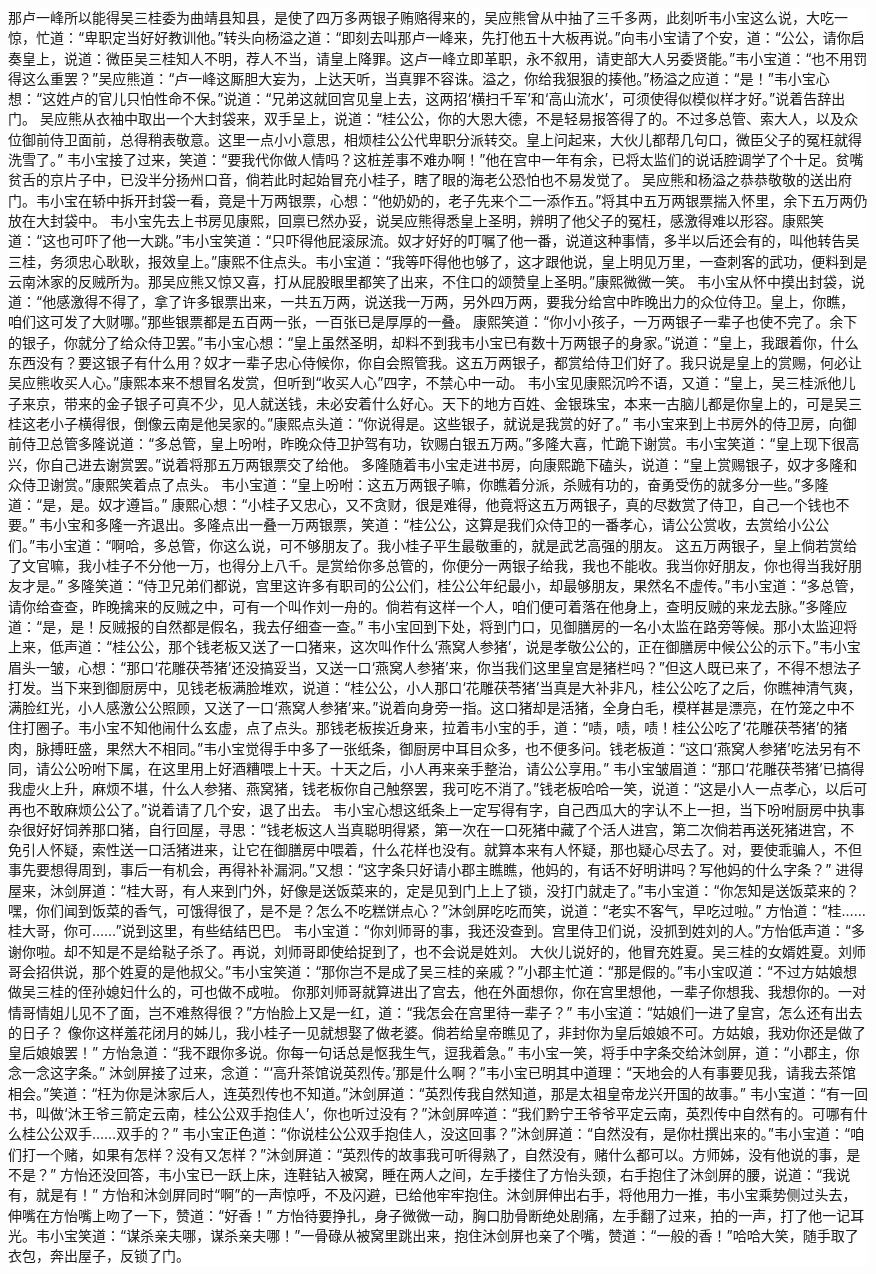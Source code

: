 那卢一峰所以能得吴三桂委为曲靖县知县，是使了四万多两银子贿赂得来的，吴应熊曾从中抽了三千多两，此刻听韦小宝这么说，大吃一惊，忙道：“卑职定当好好教训他。”转头向杨溢之道：“即刻去叫那卢一峰来，先打他五十大板再说。”向韦小宝请了个安，道：“公公，请你启奏皇上，说道：微臣吴三桂知人不明，荐人不当，请皇上降罪。这卢一峰立即革职，永不叙用，请吏部大人另委贤能。”韦小宝道：“也不用罚得这么重罢？”吴应熊道：“卢一峰这厮胆大妄为，上达天听，当真罪不容诛。溢之，你给我狠狠的揍他。”杨溢之应道：“是！”韦小宝心想：“这姓卢的官儿只怕性命不保。”说道：“兄弟这就回宫见皇上去，这两招‘横扫千军’和‘高山流水’，可须使得似模似样才好。”说着告辞出门。
吴应熊从衣袖中取出一个大封袋来，双手呈上，说道：“桂公公，你的大恩大德，不是轻易报答得了的。不过多总管、索大人，以及众位御前侍卫面前，总得稍表敬意。这里一点小小意思，相烦桂公公代卑职分派转交。皇上问起来，大伙儿都帮几句口，微臣父子的冤枉就得洗雪了。”
韦小宝接了过来，笑道：“要我代你做人情吗？这桩差事不难办啊！”他在宫中一年有余，已将太监们的说话腔调学了个十足。贫嘴贫舌的京片子中，已没半分扬州口音，倘若此时起始冒充小桂子，瞎了眼的海老公恐怕也不易发觉了。
吴应熊和杨溢之恭恭敬敬的送出府门。韦小宝在轿中拆开封袋一看，竟是十万两银票，心想：“他奶奶的，老子先来个二一添作五。”将其中五万两银票揣入怀里，余下五万两仍放在大封袋中。
韦小宝先去上书房见康熙，回禀已然办妥，说吴应熊得悉皇上圣明，辨明了他父子的冤枉，感激得难以形容。康熙笑道：“这也可吓了他一大跳。”韦小宝笑道：“只吓得他屁滚尿流。奴才好好的叮嘱了他一番，说道这种事情，多半以后还会有的，叫他转告吴三桂，务须忠心耿耿，报效皇上。”康熙不住点头。韦小宝道：“我等吓得他也够了，这才跟他说，皇上明见万里，一查刺客的武功，便料到是云南沐家的反贼所为。那吴应熊又惊又喜，打从屁股眼里都笑了出来，不住口的颂赞皇上圣明。”康熙微微一笑。
韦小宝从怀中摸出封袋，说道：“他感激得不得了，拿了许多银票出来，一共五万两，说送我一万两，另外四万两，要我分给宫中昨晚出力的众位侍卫。皇上，你瞧，咱们这可发了大财哪。”那些银票都是五百两一张，一百张已是厚厚的一叠。
康熙笑道：“你小小孩子，一万两银子一辈子也使不完了。余下的银子，你就分了给众侍卫罢。”韦小宝心想：“皇上虽然圣明，却料不到我韦小宝已有数十万两银子的身家。”说道：“皇上，我跟着你，什么东西没有？要这银子有什么用？奴才一辈子忠心侍候你，你自会照管我。这五万两银子，都赏给侍卫们好了。我只说是皇上的赏赐，何必让吴应熊收买人心。”康熙本来不想冒名发赏，但听到“收买人心”四字，不禁心中一动。
韦小宝见康熙沉吟不语，又道：“皇上，吴三桂派他儿子来京，带来的金子银子可真不少，见人就送钱，未必安着什么好心。天下的地方百姓、金银珠宝，本来一古脑儿都是你皇上的，可是吴三桂这老小子横得很，倒像云南是他吴家的。”康熙点头道：“你说得是。这些银子，就说是我赏的好了。”
韦小宝来到上书房外的侍卫房，向御前侍卫总管多隆说道：“多总管，皇上吩咐，昨晚众侍卫护驾有功，钦赐白银五万两。”多隆大喜，忙跪下谢赏。韦小宝笑道：“皇上现下很高兴，你自己进去谢赏罢。”说着将那五万两银票交了给他。
多隆随着韦小宝走进书房，向康熙跪下磕头，说道：“皇上赏赐银子，奴才多隆和众侍卫谢赏。”康熙笑着点了点头。
韦小宝道：“皇上吩咐：这五万两银子嘛，你瞧着分派，杀贼有功的，奋勇受伤的就多分一些。”多隆道：“是，是。奴才遵旨。”
康熙心想：“小桂子又忠心，又不贪财，很是难得，他竟将这五万两银子，真的尽数赏了侍卫，自己一个钱也不要。”
韦小宝和多隆一齐退出。多隆点出一叠一万两银票，笑道：“桂公公，这算是我们众侍卫的一番孝心，请公公赏收，去赏给小公公们。”韦小宝道：“啊哈，多总管，你这么说，可不够朋友了。我小桂子平生最敬重的，就是武艺高强的朋友。
这五万两银子，皇上倘若赏给了文官嘛，我小桂子不分他一万，也得分上八千。是赏给你多总管的，你便分一两银子给我，我也不能收。我当你好朋友，你也得当我好朋友才是。”
多隆笑道：“侍卫兄弟们都说，宫里这许多有职司的公公们，桂公公年纪最小，却最够朋友，果然名不虚传。”韦小宝道：“多总管，请你给查查，昨晚擒来的反贼之中，可有一个叫作刘一舟的。倘若有这样一个人，咱们便可着落在他身上，查明反贼的来龙去脉。”多隆应道：“是，是！反贼报的自然都是假名，我去仔细查一查。”
韦小宝回到下处，将到门口，见御膳房的一名小太监在路旁等候。那小太监迎将上来，低声道：“桂公公，那个钱老板又送了一口猪来，这次叫作什么‘燕窝人参猪’，说是孝敬公公的，正在御膳房中候公公的示下。”韦小宝眉头一皱，心想：“那口‘花雕茯苓猪’还没搞妥当，又送一口‘燕窝人参猪’来，你当我们这里皇宫是猪栏吗？”但这人既已来了，不得不想法子打发。当下来到御厨房中，见钱老板满脸堆欢，说道：“桂公公，小人那口‘花雕茯苓猪’当真是大补非凡，桂公公吃了之后，你瞧神清气爽，满脸红光，小人感激公公照顾，又送了一口‘燕窝人参猪’来。”说着向身旁一指。这口猪却是活猪，全身白毛，模样甚是漂亮，在竹笼之中不住打圈子。韦小宝不知他闹什么玄虚，点了点头。那钱老板挨近身来，拉着韦小宝的手，道：“啧，啧，啧！桂公公吃了‘花雕茯苓猪’的猪肉，脉搏旺盛，果然大不相同。”韦小宝觉得手中多了一张纸条，御厨房中耳目众多，也不便多问。钱老板道：“这口‘燕窝人参猪’吃法另有不同，请公公吩咐下属，在这里用上好酒糟喂上十天。十天之后，小人再来亲手整治，请公公享用。”
韦小宝皱眉道：“那口‘花雕茯苓猪’已搞得我虚火上升，麻烦不堪，什么人参猪、燕窝猪，钱老板你自己触祭罢，我可吃不消了。”钱老板哈哈一笑，说道：“这是小人一点孝心，以后可再也不敢麻烦公公了。”说着请了几个安，退了出去。
韦小宝心想这纸条上一定写得有字，自己西瓜大的字认不上一担，当下吩咐厨房中执事杂很好好饲养那口猪，自行回屋，寻思：“钱老板这人当真聪明得紧，第一次在一口死猪中藏了个活人进宫，第二次倘若再送死猪进宫，不免引人怀疑，索性送一口活猪进来，让它在御膳房中喂着，什么花样也没有。就算本来有人怀疑，那也疑心尽去了。对，要使乖骗人，不但事先要想得周到，事后一有机会，再得补补漏洞。”又想：“这字条只好请小郡主瞧瞧，他妈的，有话不好明讲吗？写他妈的什么字条？”
进得屋来，沐剑屏道：“桂大哥，有人来到门外，好像是送饭菜来的，定是见到门上上了锁，没打门就走了。”韦小宝道：“你怎知是送饭菜来的？嘿，你们闻到饭菜的香气，可饿得很了，是不是？怎么不吃糕饼点心？”沐剑屏吃吃而笑，说道：“老实不客气，早吃过啦。”
方怡道：“桂……桂大哥，你可……”说到这里，有些结结巴巴。
韦小宝道：“你刘师哥的事，我还没查到。宫里侍卫们说，没抓到姓刘的人。”方怡低声道：“多谢你啦。却不知是不是给鞑子杀了。再说，刘师哥即使给捉到了，也不会说是姓刘。
大伙儿说好的，他冒充姓夏。吴三桂的女婿姓夏。刘师哥会招供说，那个姓夏的是他叔父。”韦小宝笑道：“那你岂不是成了吴三桂的亲戚？”小郡主忙道：“那是假的。”韦小宝叹道：“不过方姑娘想做吴三桂的侄孙媳妇什么的，可也做不成啦。
你那刘师哥就算进出了宫去，他在外面想你，你在宫里想他，一辈子你想我、我想你的。一对情哥情姐儿见不了面，岂不难熬得很？”方怡脸上又是一红，道：“我怎会在宫里待一辈子？”
韦小宝道：“姑娘们一进了皇宫，怎么还有出去的日子？
像你这样羞花闭月的姊儿，我小桂子一见就想娶了做老婆。倘若给皇帝瞧见了，非封你为皇后娘娘不可。方姑娘，我劝你还是做了皇后娘娘罢！”
方怡急道：“我不跟你多说。你每一句话总是怄我生气，逗我着急。”
韦小宝一笑，将手中字条交给沐剑屏，道：“小郡主，你念一念这字条。”
沐剑屏接了过来，念道：“‘高升茶馆说英烈传。’那是什么啊？”韦小宝已明其中道理：“天地会的人有事要见我，请我去茶馆相会。”笑道：“枉为你是沐家后人，连英烈传也不知道。”沐剑屏道：“英烈传我自然知道，那是太祖皇帝龙兴开国的故事。”
韦小宝道：“有一回书，叫做‘沐王爷三箭定云南，桂公公双手抱佳人’，你也听过没有？”沐剑屏啐道：“我们黔宁王爷爷平定云南，英烈传中自然有的。可哪有什么桂公公双手……双手的？”
韦小宝正色道：“你说桂公公双手抱佳人，没这回事？”沐剑屏道：“自然没有，是你杜撰出来的。”韦小宝道：“咱们打一个赌，如果有怎样？没有又怎样？”沐剑屏道：“英烈传的故事我可听得熟了，自然没有，赌什么都可以。方师姊，没有他说的事，是不是？”
方怡还没回答，韦小宝已一跃上床，连鞋钻入被窝，睡在两人之间，左手搂住了方怡头颈，右手抱住了沐剑屏的腰，说道：“我说有，就是有！”
方怡和沐剑屏同时“啊”的一声惊呼，不及闪避，已给他牢牢抱住。沐剑屏伸出右手，将他用力一推，韦小宝乘势侧过头去，伸嘴在方怡嘴上吻了一下，赞道：“好香！”
方怡待要挣扎，身子微微一动，胸口肋骨断绝处剧痛，左手翻了过来，拍的一声，打了他一记耳光。韦小宝笑道：“谋杀亲夫哪，谋杀亲夫哪！”一骨碌从被窝里跳出来，抱住沐剑屏也亲了个嘴，赞道：“一般的香！”哈哈大笑，随手取了衣包，奔出屋子，反锁了门。